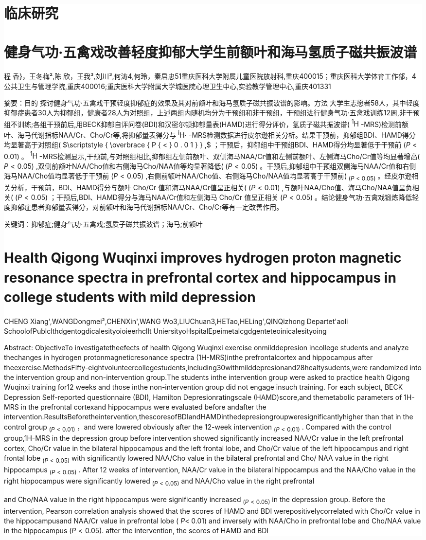 # 临床研究

# 健身气功·五禽戏改善轻度抑郁大学生前额叶和海马氢质子磁共振波谱

程 香}，王冬梅²,陈 欣，王我³,刘川³,何涛4,何玲，秦启忠51重庆医科大学附属儿童医院放射科,重庆400015；重庆医科大学体育工作部，4公共卫生与管理学院,重庆400016;重庆医科大学附属大学城医院心理卫生中心,实验教学管理中心,重庆401331

摘要：目的 探讨健身气功·五禽戏干预轻度抑郁症的效果及其对前额叶和海马氢质子磁共振波谱的影响。方法 大学生志愿者58人，其中轻度抑郁症患者30人为抑郁组，健康者28人为对照组，上述两组内随机均分为干预组和非干预组，干预组进行健身气功·五禽戏训练12周,非干预组不训练;各组干预前后,用BECK抑郁自评问卷(BDI)和汉密尔顿抑郁量表(HAMD)进行得分评价，氢质子磁共振波谱( $\mathrm { ^ { 1 } H }$ -MRS)检测前额叶、海马代谢指标NAA/Cr、Cho/Cr等,将抑郁量表得分与 ${ } ^ { \mathrm { i } } \mathrm { H } \cdot$ -MRS检测数据进行皮尔逊相关分析。结果干预前，抑郁组BDI、HAMD得分均显著高于对照组( $\scriptstyle { \overbrace { P { < } 0 . 0 1 } } ,$ ；干预后，抑郁组中干预组BDI、HAMD得分均显著低于干预前 $( P { < } 0 . 0 1 )$ 。 $\mathrm { ^ { 1 } H }$ -MRS检测显示,干预前,与对照组相比,抑郁组左侧前额叶、双侧海马NAA/Cr值和左侧前额叶、左侧海马Cho/Cr值等均显著增高( $P { < } 0 . 0 5 )$ ,双侧前额叶NAA/Cho值和右侧海马Cho/NAA值等均显著降低( $( P { < } 0 . 0 5 )$ 。干预后,抑郁组中干预组双侧海马NAA/Cr值和右侧海马NAA/Cho值均显著低于干预前 $( P { < } 0 . 0 5 )$ ,右侧前额叶NAA/Cho值、右侧海马Cho/NAA值均显著高于干预前( $_ { ( P < 0 . 0 5 ) }$ 。经皮尔逊相关分析，干预前，BDI、HAMD得分与额叶 $\mathrm { C h o / C r }$ 值和海马NAA/Cr值呈正相关( $( P { < } 0 . 0 1 )$ ,与额叶NAA/Cho值、海马Cho/NAA值呈负相关( $( P { < } 0 . 0 5 )$ ；干预后,BDI、HAMD得分与海马NAA/Cr值和左侧海马 $\mathrm { C h o / C r }$ 值呈正相关 $( P { < } 0 . 0 5 )$ 。结论健身气功·五禽戏锻炼降低轻度抑郁症患者抑郁量表得分，对前额叶和海马代谢指标NAA/Cr、Cho/Cr等有一定改善作用。

关键词：抑郁症;健身气功·五禽戏;氢质子磁共振波谱；海马;前额叶

# Health Qigong Wuqinxi improves hydrogen proton magnetic resonance spectra in prefrontal cortex and hippocampus in college students with mild depression

CHENG Xiang',WANGDongmei²,CHENXin',WANG Wo3,LIUChuan3,HETao,HELing',QINQizhong Departet'aoli SchoolofPublclthdgentogdicalesityoioieerhcllt UniersityoHspitalEpeimetalcgdgenteteoinicalesityoing

Abstract: ObjectiveTo investigatetheefects of health Qigong Wuqinxi exercise onmilddepresion incollege students and analyze thechanges in hydrogen protonmagneticresonance spectra (1H-MRS)inthe prefrontalcortex and hippocampus after theexercise.MethodsFifty-eightvolunteercollegestudents,including30withmilddepresionand28healtysudents,were randomized into the intervention group and non-intervention group.The students inthe intervention group were asked to practice health Qigong Wuqinxi training for12 weeks and those inthe non-intervention group did not engage insuch training. For each subject, BECK Depression Self-reported questionnaire (BDI), Hamilton Depresionratingscale (HAMD)score,and themetabolic parameters of 1H-MRS in the prefrontal cortexand hippocampus were evaluated before andafter the intervention.ResultsBeforetheintervention,thescoresofBDIandHAMDinthedepresiongroupweresignificantlyhigher than that in the control group $_ { ( P < 0 . 0 1 ) }$ ，and were lowered obviously after the 12-week intervention $_ { ( P < 0 . 0 1 ) }$ . Compared with the control group,1H-MRS in the depression group before intervention showed significantly increased $\mathrm { { N A A / C r } }$ value in the left prefrontal cortex, $\mathrm { { C h o / C r } }$ value in the bilateral hippocampus and the left frontal lobe, and $\mathrm { { C h o / C r } }$ value of the left hippocampus and right frontal lobe $_ { ( P < 0 . 0 5 ) }$ with significantly lowered NAA/Cho value in the bilateral prefrontal and Cho/ NAA value in the right hippocampus $_ { ( P < 0 . 0 5 ) }$ . After 12 weeks of intervention, $\mathrm { { N A A } / \mathrm { { C r } } }$ value in the bilateral hippocampus and the NAA/Cho value in the right hippocampus were significantly lowered $_ { ( P < 0 . 0 5 ) }$ and NAA/Cho value in the right prefrontal

and Cho/NAA value in the right hippocampus were significantly increased $_ { ( P < 0 . 0 5 ) }$ in the depression group. Before the intervention, Pearson correlation analysis showed that the scores of HAMD and BDI werepositivelycorrelated with $\mathrm { C h o / C r }$ value in the hippocampusand NAA/Cr value in prefrontal lobe ( $P <$ 0.01) and inversely with NAA/Cho in prefrontal lobe and Cho/NAA value in the hippocampus $( P { < } 0 . 0 5 ) .$ after the intervention, the scores of HAMD and BDI
